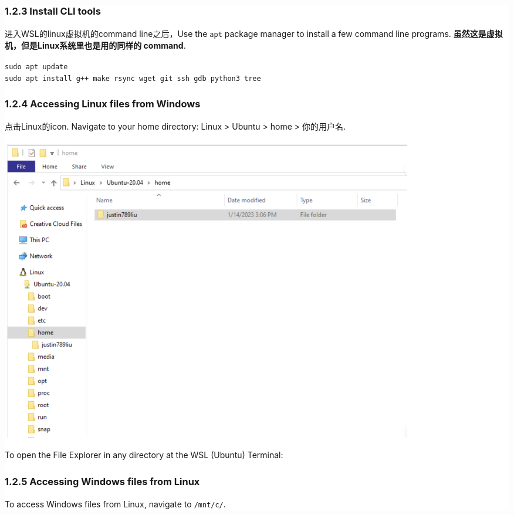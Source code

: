 ### 1.2.3 Install CLI tools

进入WSL的linux虚拟机的command line之后，Use the `apt` package manager to install a few command line programs. **虽然这是虚拟机，但是Linux系统里也是用的同样的 command**.

```shell
sudo apt update
sudo apt install g++ make rsync wget git ssh gdb python3 tree
```

### 1.2.4 Accessing Linux files from Windows

点击Linux的icon. Navigate to your home directory: Linux > Ubuntu > home > 你的用户名.

<img src="Assets/Screenshot 2023-12-09 at 16.23.59.png" alt="Screenshot 2023-12-09 at 16.23.59" style="zoom:67%;" />

To open the File Explorer in any directory at the WSL (Ubuntu) Terminal:

### 1.2.5 Accessing Windows files from Linux

To access Windows files from Linux, navigate to `/mnt/c/`.
